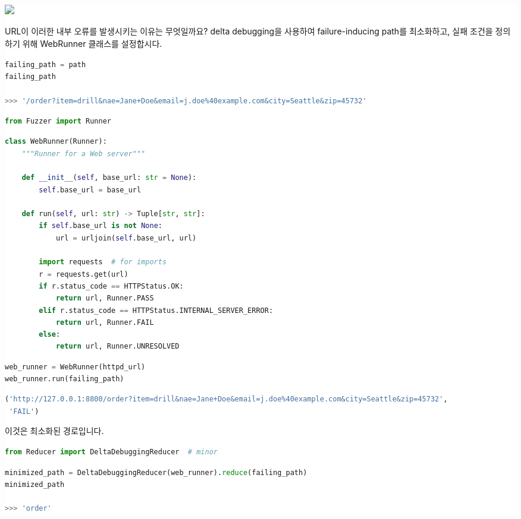 <img src="https://velog.velcdn.com/images/silvergun8291/post/72eb2cec-1d0c-4246-900e-e5e107eb2861/image.png">

URL이 이러한 내부 오류를 발생시키는 이유는 무엇일까요? delta debugging을 사용하여 failure-inducing path를 최소화하고, 실패 조건을 정의하기 위해 WebRunner 클래스를 설정합시다.

```python
failing_path = path
failing_path

>>> '/order?item=drill&nae=Jane+Doe&email=j.doe%40example.com&city=Seattle&zip=45732'
```

```python
from Fuzzer import Runner
```

```python
class WebRunner(Runner):
    """Runner for a Web server"""

    def __init__(self, base_url: str = None):
        self.base_url = base_url

    def run(self, url: str) -> Tuple[str, str]:
        if self.base_url is not None:
            url = urljoin(self.base_url, url)

        import requests  # for imports
        r = requests.get(url)
        if r.status_code == HTTPStatus.OK:
            return url, Runner.PASS
        elif r.status_code == HTTPStatus.INTERNAL_SERVER_ERROR:
            return url, Runner.FAIL
        else:
            return url, Runner.UNRESOLVED
```

```python
web_runner = WebRunner(httpd_url)
web_runner.run(failing_path)
```

```python
('http://127.0.0.1:8800/order?item=drill&nae=Jane+Doe&email=j.doe%40example.com&city=Seattle&zip=45732',
 'FAIL')
```

이것은 최소화된 경로입니다.

```python
from Reducer import DeltaDebuggingReducer  # minor
```

```python
minimized_path = DeltaDebuggingReducer(web_runner).reduce(failing_path)
minimized_path

>>> 'order'
```
